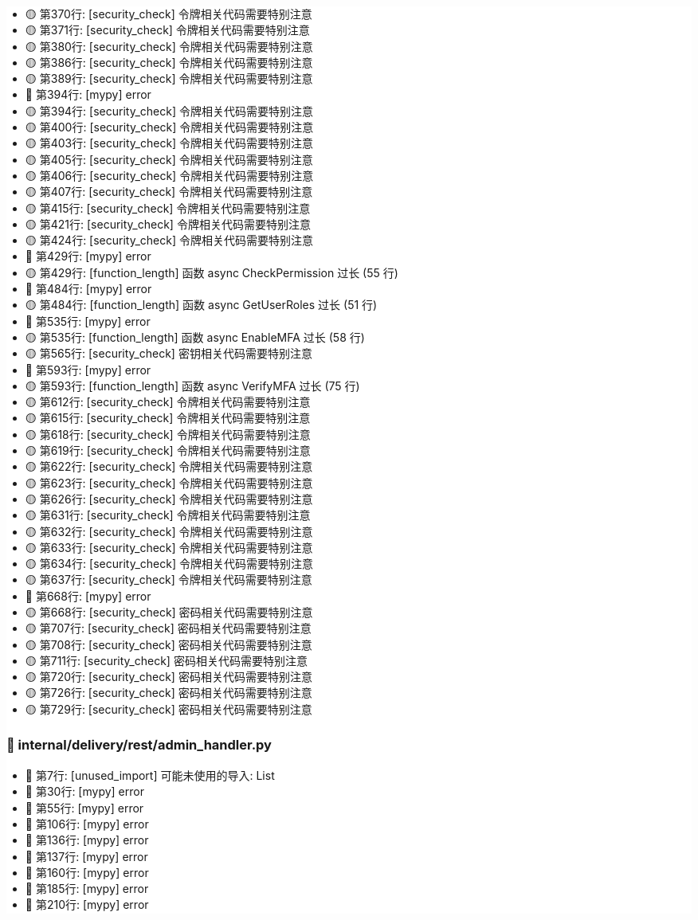 - 🟡 第370行: [security_check] 令牌相关代码需要特别注意
- 🟡 第371行: [security_check] 令牌相关代码需要特别注意
- 🟡 第380行: [security_check] 令牌相关代码需要特别注意
- 🟡 第386行: [security_check] 令牌相关代码需要特别注意
- 🟡 第389行: [security_check] 令牌相关代码需要特别注意
- 🔴 第394行: [mypy] error
- 🟡 第394行: [security_check] 令牌相关代码需要特别注意
- 🟡 第400行: [security_check] 令牌相关代码需要特别注意
- 🟡 第403行: [security_check] 令牌相关代码需要特别注意
- 🟡 第405行: [security_check] 令牌相关代码需要特别注意
- 🟡 第406行: [security_check] 令牌相关代码需要特别注意
- 🟡 第407行: [security_check] 令牌相关代码需要特别注意
- 🟡 第415行: [security_check] 令牌相关代码需要特别注意
- 🟡 第421行: [security_check] 令牌相关代码需要特别注意
- 🟡 第424行: [security_check] 令牌相关代码需要特别注意
- 🔴 第429行: [mypy] error
- 🟡 第429行: [function_length] 函数 async CheckPermission 过长 (55 行)
- 🔴 第484行: [mypy] error
- 🟡 第484行: [function_length] 函数 async GetUserRoles 过长 (51 行)
- 🔴 第535行: [mypy] error
- 🟡 第535行: [function_length] 函数 async EnableMFA 过长 (58 行)
- 🟡 第565行: [security_check] 密钥相关代码需要特别注意
- 🔴 第593行: [mypy] error
- 🟡 第593行: [function_length] 函数 async VerifyMFA 过长 (75 行)
- 🟡 第612行: [security_check] 令牌相关代码需要特别注意
- 🟡 第615行: [security_check] 令牌相关代码需要特别注意
- 🟡 第618行: [security_check] 令牌相关代码需要特别注意
- 🟡 第619行: [security_check] 令牌相关代码需要特别注意
- 🟡 第622行: [security_check] 令牌相关代码需要特别注意
- 🟡 第623行: [security_check] 令牌相关代码需要特别注意
- 🟡 第626行: [security_check] 令牌相关代码需要特别注意
- 🟡 第631行: [security_check] 令牌相关代码需要特别注意
- 🟡 第632行: [security_check] 令牌相关代码需要特别注意
- 🟡 第633行: [security_check] 令牌相关代码需要特别注意
- 🟡 第634行: [security_check] 令牌相关代码需要特别注意
- 🟡 第637行: [security_check] 令牌相关代码需要特别注意
- 🔴 第668行: [mypy] error
- 🟡 第668行: [security_check] 密码相关代码需要特别注意
- 🟡 第707行: [security_check] 密码相关代码需要特别注意
- 🟡 第708行: [security_check] 密码相关代码需要特别注意
- 🟡 第711行: [security_check] 密码相关代码需要特别注意
- 🟡 第720行: [security_check] 密码相关代码需要特别注意
- 🟡 第726行: [security_check] 密码相关代码需要特别注意
- 🟡 第729行: [security_check] 密码相关代码需要特别注意

### 📄 internal/delivery/rest/admin_handler.py
- 🔵 第7行: [unused_import] 可能未使用的导入: List
- 🔴 第30行: [mypy] error
- 🔴 第55行: [mypy] error
- 🔴 第106行: [mypy] error
- 🔴 第136行: [mypy] error
- 🔴 第137行: [mypy] error
- 🔴 第160行: [mypy] error
- 🔴 第185行: [mypy] error
- 🔴 第210行: [mypy] error
